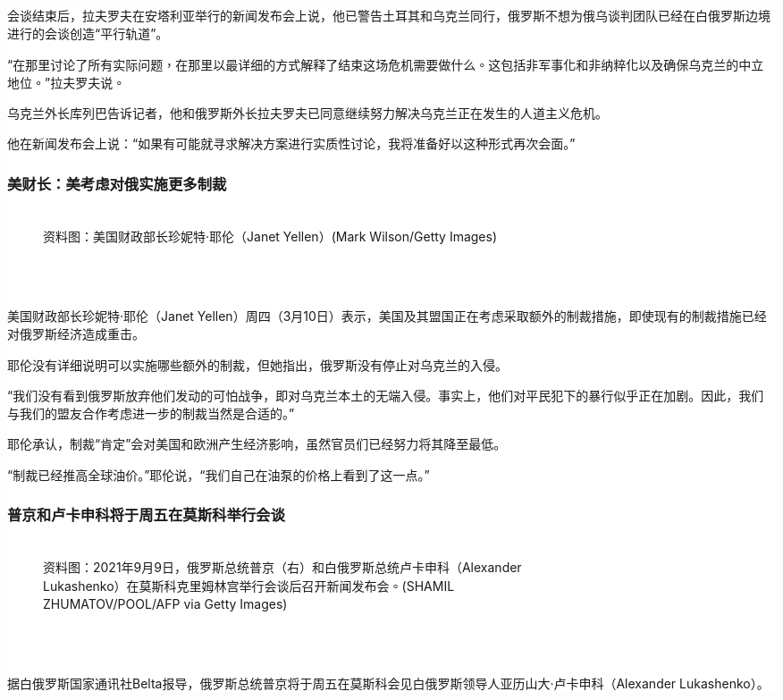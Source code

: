    会谈结束后，拉夫罗夫在安塔利亚举行的新闻发布会上说，他已警告土耳其和乌克兰同行，俄罗斯不想为俄乌谈判团队已经在白俄罗斯边境进行的会谈创造“平行轨道”。
  </span>
 </span>
</p>
<p>
 <span class="VIiyi" lang="zh-TW">
  <span class="JLqJ4b" data-language-for-alternatives="zh-TW" data-language-to-translate-into="en" data-number-of-phrases="1" data-phrase-index="0">
   “在那里讨论了所有实际问题，在那里以最详细的方式解释了结束这场危机需要做什么。这包括非军事化和非纳粹化以及确保乌克兰的中立地位。”拉夫罗夫说。
  </span>
 </span>
</p>
<p>
 乌克兰外长库列巴告诉记者，他和俄罗斯外长拉夫罗夫已同意继续努力解决乌克兰正在发生的人道主义危机。
</p>
<p>
 他在新闻发布会上说：“如果有可能就寻求解决方案进行实质性讨论，我将准备好以这种形式再次会面。”
</p>
<h3>
 美财长：美考虑对俄实施更多制裁
</h3>
<figure aria-describedby="caption-attachment-7290648" class="wp-caption aligncenter" id="attachment_7290648" style="width: 592px">
 <ok href="https://i.epochtimes.com/assets/uploads/2016/02/1602110342302754.jpg" target="_blank">
  <img alt="" class="size-full wp-image-7290648" src="https://i.epochtimes.com/assets/uploads/2016/02/1602110342302754.jpg"/>
 </ok>
 <br/><figcaption class="wp-caption-text" id="caption-attachment-7290648">
  资料图：美国财政部长珍妮特·耶伦（Janet Yellen）(Mark Wilson/Getty Images)
 </figcaption><br/>
</figure><br/>
<p>
 美国财政部长珍妮特·耶伦（Janet Yellen）周四（3月10日）表示，美国及其盟国正在考虑采取额外的制裁措施，即使现有的制裁措施已经对俄罗斯经济造成重击。
</p>
<p>
 耶伦没有详细说明可以实施哪些额外的制裁，但她指出，俄罗斯没有停止对乌克兰的入侵。
</p>
<p>
 “我们没有看到俄罗斯放弃他们发动的可怕战争，即对乌克兰本土的无端入侵。事实上，他们对平民犯下的暴行似乎正在加剧。因此，我们与我们的盟友合作考虑进一步的制裁当然是合适的。”
</p>
<p>
 耶伦承认，制裁“肯定”会对美国和欧洲产生经济影响，虽然官员们已经努力将其降至最低。
</p>
<p>
 “制裁已经推高全球油价。”耶伦说，“我们自己在油泵的价格上看到了这一点。”
</p>
<h3>
 普京和卢卡申科将于周五在莫斯科举行会谈
</h3>
<figure aria-describedby="caption-attachment-13637139" class="wp-caption aligncenter" id="attachment_13637139" style="width: 583px">
 <ok href="https://i.epochtimes.com/assets/uploads/2022/03/id13637139-GettyImages-1235147783.jpg" target="_blank">
  <img alt="" class="size-medium_vertical wp-image-13637139" src="https://i.epochtimes.com/assets/uploads/2022/03/id13637139-GettyImages-1235147783-583x400.jpg"/>
 </ok>
 <br/><figcaption class="wp-caption-text" id="caption-attachment-13637139">
  资料图：2021年9月9日，俄罗斯总统普京（右）和白俄罗斯总统卢卡申科（Alexander Lukashenko）在莫斯科克里姆林宫举行会谈后召开新闻发布会。(SHAMIL ZHUMATOV/POOL/AFP via Getty Images)
 </figcaption><br/>
</figure><br/>
<p>
 据白俄罗斯国家通讯社Belta报导，俄罗斯总统普京将于周五在莫斯科会见白俄罗斯领导人亚历山大·卢卡申科（Alexander Lukashenko）。
</p>